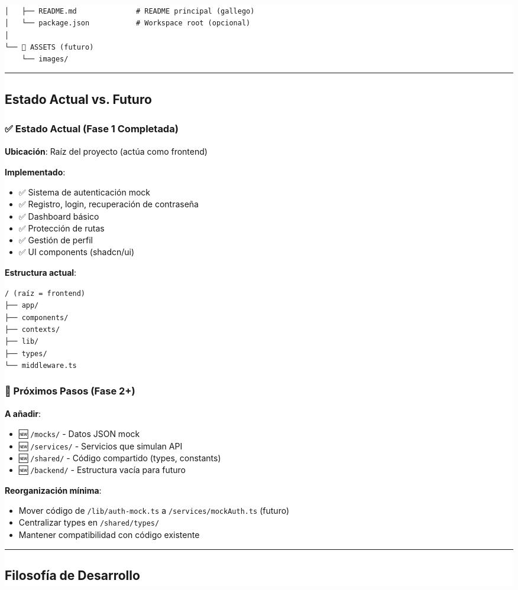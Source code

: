 ```
│   ├── README.md              # README principal (gallego)
│   └── package.json           # Workspace root (opcional)
│
└── 📁 ASSETS (futuro)
    └── images/

```

---

## Estado Actual vs. Futuro

### ✅ Estado Actual (Fase 1 Completada)

**Ubicación**: Raíz del proyecto (actúa como frontend)

**Implementado**:
- ✅ Sistema de autenticación mock
- ✅ Registro, login, recuperación de contraseña
- ✅ Dashboard básico
- ✅ Protección de rutas
- ✅ Gestión de perfil
- ✅ UI components (shadcn/ui)

**Estructura actual**:
```
/ (raíz = frontend)
├── app/
├── components/
├── contexts/
├── lib/
├── types/
└── middleware.ts
```

### 🔄 Próximos Pasos (Fase 2+)

**A añadir**:
- 🆕 `/mocks/` - Datos JSON mock
- 🆕 `/services/` - Servicios que simulan API
- 🆕 `/shared/` - Código compartido (types, constants)
- 🆕 `/backend/` - Estructura vacía para futuro

**Reorganización mínima**:
- Mover código de `/lib/auth-mock.ts` a `/services/mockAuth.ts` (futuro)
- Centralizar types en `/shared/types/`
- Mantener compatibilidad con código existente

---

## Filosofía de Desarrollo
